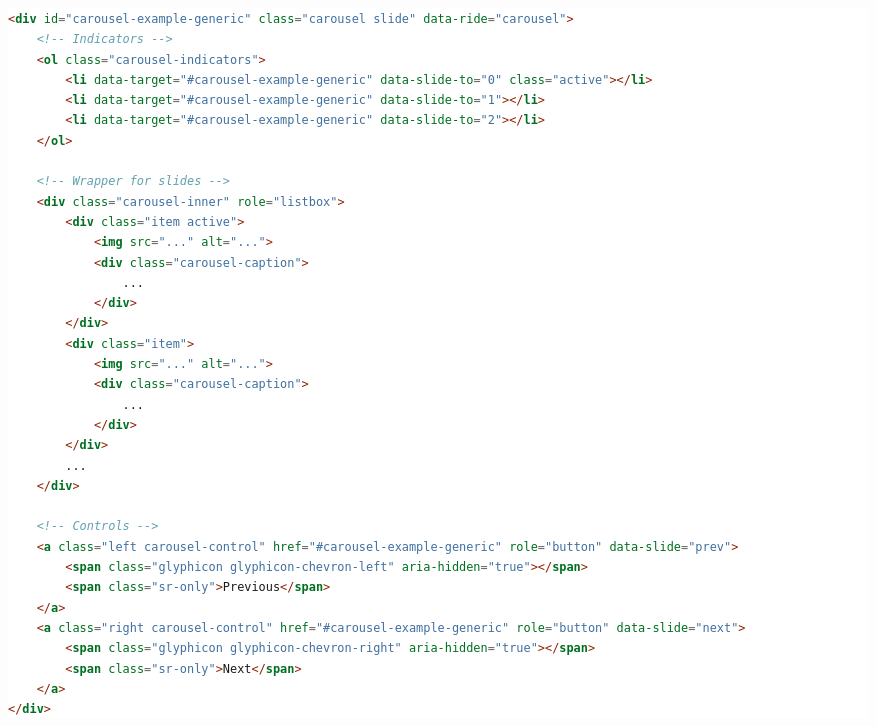 ```html
<div id="carousel-example-generic" class="carousel slide" data-ride="carousel">
    <!-- Indicators -->
    <ol class="carousel-indicators">
        <li data-target="#carousel-example-generic" data-slide-to="0" class="active"></li>
        <li data-target="#carousel-example-generic" data-slide-to="1"></li>
        <li data-target="#carousel-example-generic" data-slide-to="2"></li>
    </ol>

    <!-- Wrapper for slides -->
    <div class="carousel-inner" role="listbox">
        <div class="item active">
            <img src="..." alt="...">
            <div class="carousel-caption">
                ...
            </div>
        </div>
        <div class="item">
            <img src="..." alt="...">
            <div class="carousel-caption">
                ...
            </div>
        </div>
        ...
    </div>

    <!-- Controls -->
    <a class="left carousel-control" href="#carousel-example-generic" role="button" data-slide="prev">
        <span class="glyphicon glyphicon-chevron-left" aria-hidden="true"></span>
        <span class="sr-only">Previous</span>
    </a>
    <a class="right carousel-control" href="#carousel-example-generic" role="button" data-slide="next">
        <span class="glyphicon glyphicon-chevron-right" aria-hidden="true"></span>
        <span class="sr-only">Next</span>
    </a>
</div>
```
